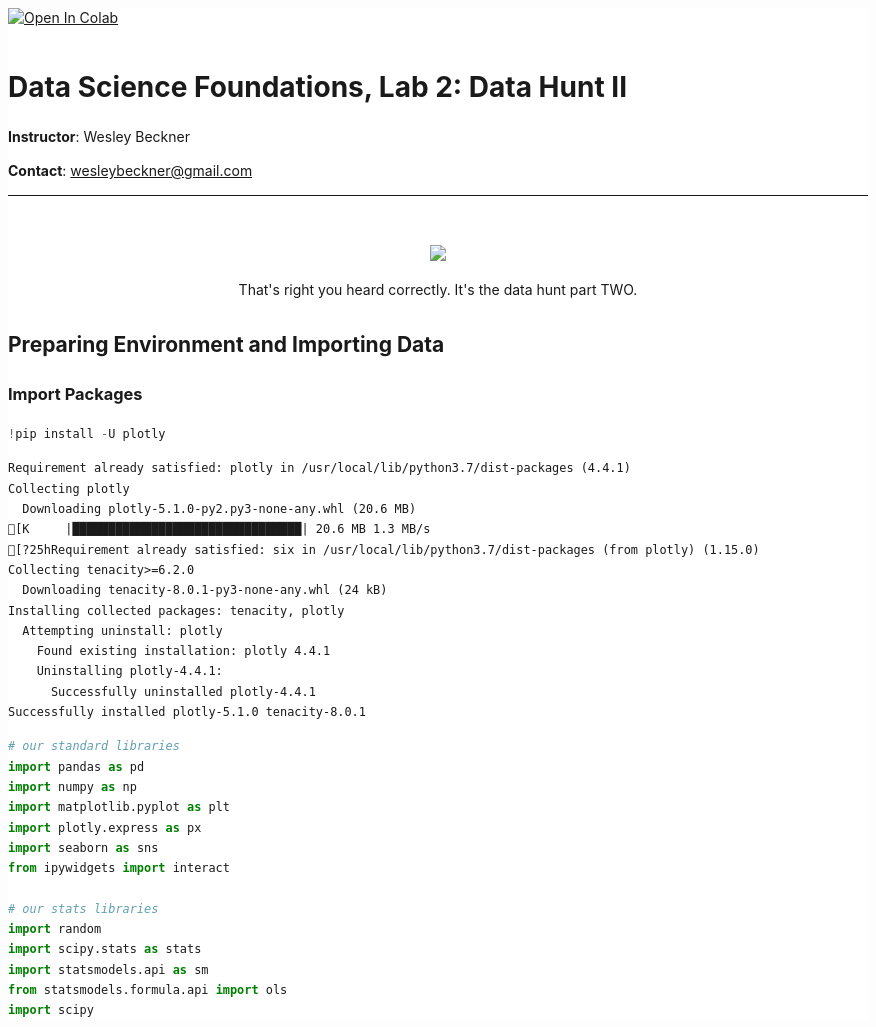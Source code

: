 <a href="https://colab.research.google.com/github/wesleybeckner/data_science_foundations/blob/main/notebooks/exercises/E2_Inferential_Statistics_Data_Hunt.ipynb" target="_parent"><img src="https://colab.research.google.com/assets/colab-badge.svg" alt="Open In Colab"/></a>

# Data Science Foundations, Lab 2: Data Hunt II

**Instructor**: Wesley Beckner

**Contact**: wesleybeckner@gmail.com

---

<br>

<p align=center>
<img src="https://raw.githubusercontent.com/wesleybeckner/technology_fundamentals/main/assets/datahunt2.png" width=1000px></img>
</p>

<p align=center>
That's right you heard correctly. It's the data hunt part TWO.
</p>





<a name='x.0'></a>

## Preparing Environment and Importing Data

### Import Packages


```python
!pip install -U plotly
```

    Requirement already satisfied: plotly in /usr/local/lib/python3.7/dist-packages (4.4.1)
    Collecting plotly
      Downloading plotly-5.1.0-py2.py3-none-any.whl (20.6 MB)
    [K     |████████████████████████████████| 20.6 MB 1.3 MB/s 
    [?25hRequirement already satisfied: six in /usr/local/lib/python3.7/dist-packages (from plotly) (1.15.0)
    Collecting tenacity>=6.2.0
      Downloading tenacity-8.0.1-py3-none-any.whl (24 kB)
    Installing collected packages: tenacity, plotly
      Attempting uninstall: plotly
        Found existing installation: plotly 4.4.1
        Uninstalling plotly-4.4.1:
          Successfully uninstalled plotly-4.4.1
    Successfully installed plotly-5.1.0 tenacity-8.0.1



```python
# our standard libraries
import pandas as pd
import numpy as np
import matplotlib.pyplot as plt
import plotly.express as px
import seaborn as sns
from ipywidgets import interact

# our stats libraries
import random
import scipy.stats as stats
import statsmodels.api as sm
from statsmodels.formula.api import ols
import scipy

```